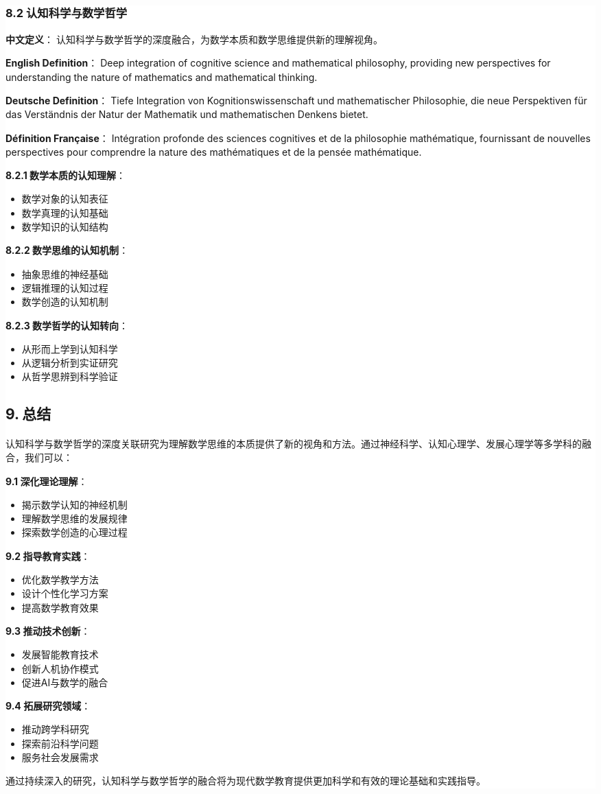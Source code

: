 ### 8.2 认知科学与数学哲学

**中文定义**：
认知科学与数学哲学的深度融合，为数学本质和数学思维提供新的理解视角。

**English Definition**：
Deep integration of cognitive science and mathematical philosophy, providing new perspectives for understanding the nature of mathematics and mathematical thinking.

**Deutsche Definition**：
Tiefe Integration von Kognitionswissenschaft und mathematischer Philosophie, die neue Perspektiven für das Verständnis der Natur der Mathematik und mathematischen Denkens bietet.

**Définition Française**：
Intégration profonde des sciences cognitives et de la philosophie mathématique, fournissant de nouvelles perspectives pour comprendre la nature des mathématiques et de la pensée mathématique.

**8.2.1 数学本质的认知理解**：
- 数学对象的认知表征
- 数学真理的认知基础
- 数学知识的认知结构

**8.2.2 数学思维的认知机制**：
- 抽象思维的神经基础
- 逻辑推理的认知过程
- 数学创造的认知机制

**8.2.3 数学哲学的认知转向**：
- 从形而上学到认知科学
- 从逻辑分析到实证研究
- 从哲学思辨到科学验证

## 9. 总结

认知科学与数学哲学的深度关联研究为理解数学思维的本质提供了新的视角和方法。通过神经科学、认知心理学、发展心理学等多学科的融合，我们可以：

**9.1 深化理论理解**：
- 揭示数学认知的神经机制
- 理解数学思维的发展规律
- 探索数学创造的心理过程

**9.2 指导教育实践**：
- 优化数学教学方法
- 设计个性化学习方案
- 提高数学教育效果

**9.3 推动技术创新**：
- 发展智能教育技术
- 创新人机协作模式
- 促进AI与数学的融合

**9.4 拓展研究领域**：
- 推动跨学科研究
- 探索前沿科学问题
- 服务社会发展需求

通过持续深入的研究，认知科学与数学哲学的融合将为现代数学教育提供更加科学和有效的理论基础和实践指导。 